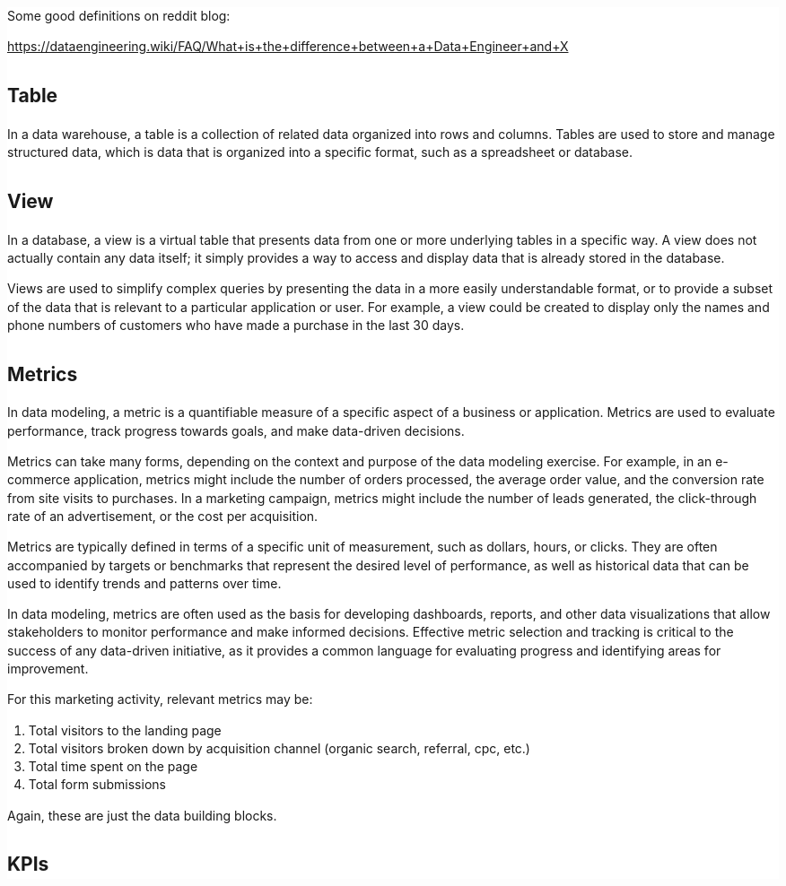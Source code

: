 Some good definitions on reddit blog:

https://dataengineering.wiki/FAQ/What+is+the+difference+between+a+Data+Engineer+and+X

## Table

In a data warehouse, a table is a collection of related data organized into rows and columns. Tables are used to store and manage structured data, which is data that is organized into a specific format, such as a spreadsheet or database.


## View

In a database, a view is a virtual table that presents data from one or more underlying tables in a specific way. A view does not actually contain any data itself; it simply provides a way to access and display data that is already stored in the database.

Views are used to simplify complex queries by presenting the data in a more easily understandable format, or to provide a subset of the data that is relevant to a particular application or user. For example, a view could be created to display only the names and phone numbers of customers who have made a purchase in the last 30 days.


## Metrics

In data modeling, a metric is a quantifiable measure of a specific aspect of a business or application. Metrics are used to evaluate performance, track progress towards goals, and make data-driven decisions.

Metrics can take many forms, depending on the context and purpose of the data modeling exercise. For example, in an e-commerce application, metrics might include the number of orders processed, the average order value, and the conversion rate from site visits to purchases. In a marketing campaign, metrics might include the number of leads generated, the click-through rate of an advertisement, or the cost per acquisition.

Metrics are typically defined in terms of a specific unit of measurement, such as dollars, hours, or clicks. They are often accompanied by targets or benchmarks that represent the desired level of performance, as well as historical data that can be used to identify trends and patterns over time.

In data modeling, metrics are often used as the basis for developing dashboards, reports, and other data visualizations that allow stakeholders to monitor performance and make informed decisions. Effective metric selection and tracking is critical to the success of any data-driven initiative, as it provides a common language for evaluating progress and identifying areas for improvement.

For this marketing activity, relevant metrics may be: 

1. Total visitors to the landing page
2. Total visitors broken down by acquisition channel (organic search, referral, cpc, etc.)
3. Total time spent on the page
4. Total form submissions

Again, these are just the data building blocks.


## KPIs
